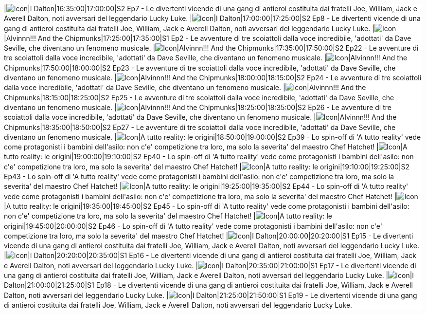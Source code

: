 |![Icon](https://guidatv.sky.it/uuid/485d97b9-0d11-4510-a845-4cc01528e1ae/cover?md5ChecksumParam=9d2c83fad85d30339930c4b62046e0d8)|I Dalton|16:35:00|17:00:00|S2 Ep7 - Le divertenti vicende di una gang di antieroi costituita dai fratelli Joe, William, Jack e Averell Dalton, noti avversari del leggendario Lucky Luke.
|![Icon](https://guidatv.sky.it/uuid/67120029-333f-4f40-9a37-aa1808e4f6db/cover?md5ChecksumParam=9d2c83fad85d30339930c4b62046e0d8)|I Dalton|17:00:00|17:25:00|S2 Ep8 - Le divertenti vicende di una gang di antieroi costituita dai fratelli Joe, William, Jack e Averell Dalton, noti avversari del leggendario Lucky Luke.
|![Icon](https://guidatv.sky.it/uuid/kids_cover_l4Al8lvJi.png)|Alvinnn!!! And the Chipmunks|17:25:00|17:35:00|S1 Ep2 - Le avventure di tre scoiattoli dalla voce incredibile, 'adottati' da Dave Seville, che diventano un fenomeno musicale.
|![Icon](https://guidatv.sky.it/uuid/09f1ee28-01c1-43b5-bd5a-81c7f7aa8618/cover?md5ChecksumParam=6cc4f537ffced021d104440b134e334c)|Alvinnn!!! And the Chipmunks|17:35:00|17:50:00|S2 Ep22 - Le avventure di tre scoiattoli dalla voce incredibile, 'adottati' da Dave Seville, che diventano un fenomeno musicale.
|![Icon](https://guidatv.sky.it/uuid/09f1ee28-01c1-43b5-bd5a-81c7f7aa8618/cover?md5ChecksumParam=b6818744a778c7c60bdd64e99215431a)|Alvinnn!!! And the Chipmunks|17:50:00|18:00:00|S2 Ep23 - Le avventure di tre scoiattoli dalla voce incredibile, 'adottati' da Dave Seville, che diventano un fenomeno musicale.
|![Icon](https://guidatv.sky.it/uuid/09f1ee28-01c1-43b5-bd5a-81c7f7aa8618/cover?md5ChecksumParam=6cc4f537ffced021d104440b134e334c)|Alvinnn!!! And the Chipmunks|18:00:00|18:15:00|S2 Ep24 - Le avventure di tre scoiattoli dalla voce incredibile, 'adottati' da Dave Seville, che diventano un fenomeno musicale.
|![Icon](https://guidatv.sky.it/uuid/09f1ee28-01c1-43b5-bd5a-81c7f7aa8618/cover?md5ChecksumParam=b6818744a778c7c60bdd64e99215431a)|Alvinnn!!! And the Chipmunks|18:15:00|18:25:00|S2 Ep25 - Le avventure di tre scoiattoli dalla voce incredibile, 'adottati' da Dave Seville, che diventano un fenomeno musicale.
|![Icon](https://guidatv.sky.it/uuid/09f1ee28-01c1-43b5-bd5a-81c7f7aa8618/cover?md5ChecksumParam=6cc4f537ffced021d104440b134e334c)|Alvinnn!!! And the Chipmunks|18:25:00|18:35:00|S2 Ep26 - Le avventure di tre scoiattoli dalla voce incredibile, 'adottati' da Dave Seville, che diventano un fenomeno musicale.
|![Icon](https://guidatv.sky.it/uuid/kids_cover_l4Al8lvJi.png)|Alvinnn!!! And the Chipmunks|18:35:00|18:50:00|S2 Ep27 - Le avventure di tre scoiattoli dalla voce incredibile, 'adottati' da Dave Seville, che diventano un fenomeno musicale.
|![Icon](https://guidatv.sky.it/uuid/kids_cover_l4Al8lvJi.png)|A tutto reality: le origini|18:50:00|19:00:00|S2 Ep39 - Lo spin-off di 'A tutto reality' vede come protagonisti i bambini dell'asilo: non c'e' competizione tra loro, ma solo la severita' del maestro Chef Hatchet!
|![Icon](https://guidatv.sky.it/uuid/kids_cover_l4Al8lvJi.png)|A tutto reality: le origini|19:00:00|19:10:00|S2 Ep40 - Lo spin-off di 'A tutto reality' vede come protagonisti i bambini dell'asilo: non c'e' competizione tra loro, ma solo la severita' del maestro Chef Hatchet!
|![Icon](https://guidatv.sky.it/uuid/kids_cover_l4Al8lvJi.png)|A tutto reality: le origini|19:10:00|19:25:00|S2 Ep43 - Lo spin-off di 'A tutto reality' vede come protagonisti i bambini dell'asilo: non c'e' competizione tra loro, ma solo la severita' del maestro Chef Hatchet!
|![Icon](https://guidatv.sky.it/uuid/kids_cover_l4Al8lvJi.png)|A tutto reality: le origini|19:25:00|19:35:00|S2 Ep44 - Lo spin-off di 'A tutto reality' vede come protagonisti i bambini dell'asilo: non c'e' competizione tra loro, ma solo la severita' del maestro Chef Hatchet!
|![Icon](https://guidatv.sky.it/uuid/kids_cover_l4Al8lvJi.png)|A tutto reality: le origini|19:35:00|19:45:00|S2 Ep45 - Lo spin-off di 'A tutto reality' vede come protagonisti i bambini dell'asilo: non c'e' competizione tra loro, ma solo la severita' del maestro Chef Hatchet!
|![Icon](https://guidatv.sky.it/uuid/kids_cover_l4Al8lvJi.png)|A tutto reality: le origini|19:45:00|20:00:00|S2 Ep46 - Lo spin-off di 'A tutto reality' vede come protagonisti i bambini dell'asilo: non c'e' competizione tra loro, ma solo la severita' del maestro Chef Hatchet!
|![Icon](https://guidatv.sky.it/uuid/f0ca6fe7-473f-4e63-abe1-4d9d71b09560/cover?md5ChecksumParam=99dca57cd6eab90c6838209985b017b3)|I Dalton|20:00:00|20:20:00|S1 Ep15 - Le divertenti vicende di una gang di antieroi costituita dai fratelli Joe, William, Jack e Averell Dalton, noti avversari del leggendario Lucky Luke.
|![Icon](https://guidatv.sky.it/uuid/f0ca6fe7-473f-4e63-abe1-4d9d71b09560/cover?md5ChecksumParam=99dca57cd6eab90c6838209985b017b3)|I Dalton|20:20:00|20:35:00|S1 Ep16 - Le divertenti vicende di una gang di antieroi costituita dai fratelli Joe, William, Jack e Averell Dalton, noti avversari del leggendario Lucky Luke.
|![Icon](https://guidatv.sky.it/uuid/f0ca6fe7-473f-4e63-abe1-4d9d71b09560/cover?md5ChecksumParam=99dca57cd6eab90c6838209985b017b3)|I Dalton|20:35:00|21:00:00|S1 Ep17 - Le divertenti vicende di una gang di antieroi costituita dai fratelli Joe, William, Jack e Averell Dalton, noti avversari del leggendario Lucky Luke.
|![Icon](https://guidatv.sky.it/uuid/03fa8fb7-eb66-4cca-a811-85eeb554c1d9/cover?md5ChecksumParam=9d2c83fad85d30339930c4b62046e0d8)|I Dalton|21:00:00|21:25:00|S1 Ep18 - Le divertenti vicende di una gang di antieroi costituita dai fratelli Joe, William, Jack e Averell Dalton, noti avversari del leggendario Lucky Luke.
|![Icon](https://guidatv.sky.it/uuid/12625ca5-a7f5-45e1-a1d5-9dad7bb2b731/cover?md5ChecksumParam=9d2c83fad85d30339930c4b62046e0d8)|I Dalton|21:25:00|21:50:00|S1 Ep19 - Le divertenti vicende di una gang di antieroi costituita dai fratelli Joe, William, Jack e Averell Dalton, noti avversari del leggendario Lucky Luke.